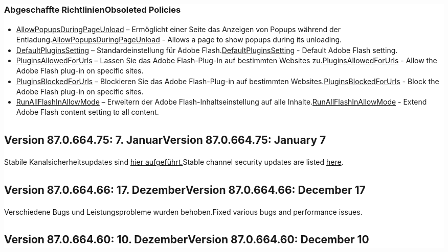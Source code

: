 ### <a name="obsoleted-policies"></a><span data-ttu-id="7394e-237">Abgeschaffte Richtlinien</span><span class="sxs-lookup"><span data-stu-id="7394e-237">Obsoleted Policies</span></span>

- <span data-ttu-id="7394e-238">[AllowPopupsDuringPageUnload](./microsoft-edge-policies.md#allowpopupsduringpageunload) – Ermöglicht einer Seite das Anzeigen von Popups während der Entladung.</span><span class="sxs-lookup"><span data-stu-id="7394e-238">[AllowPopupsDuringPageUnload](./microsoft-edge-policies.md#allowpopupsduringpageunload) - Allows a page to show popups during its unloading.</span></span>
- <span data-ttu-id="7394e-239">[DefaultPluginsSetting](./microsoft-edge-policies.md#defaultpluginssetting) – Standardeinstellung für Adobe Flash.</span><span class="sxs-lookup"><span data-stu-id="7394e-239">[DefaultPluginsSetting](./microsoft-edge-policies.md#defaultpluginssetting) - Default Adobe Flash setting.</span></span>
- <span data-ttu-id="7394e-240">[PluginsAllowedForUrls](./microsoft-edge-policies.md#pluginsallowedforurls) – Lassen Sie das Adobe Flash-Plug-In auf bestimmten Websites zu.</span><span class="sxs-lookup"><span data-stu-id="7394e-240">[PluginsAllowedForUrls](./microsoft-edge-policies.md#pluginsallowedforurls) - Allow the Adobe Flash plug-in on specific sites.</span></span>
- <span data-ttu-id="7394e-241">[PluginsBlockedForUrls](./microsoft-edge-policies.md#pluginsblockedforurls) – Blockieren Sie das Adobe Flash-Plug-in auf bestimmten Websites.</span><span class="sxs-lookup"><span data-stu-id="7394e-241">[PluginsBlockedForUrls](./microsoft-edge-policies.md#pluginsblockedforurls) - Block the Adobe Flash plug-in on specific sites.</span></span>
- <span data-ttu-id="7394e-242">[RunAllFlashInAllowMode](./microsoft-edge-policies.md#runallflashinallowmode) – Erweitern der Adobe Flash-Inhaltseinstellung auf alle Inhalte.</span><span class="sxs-lookup"><span data-stu-id="7394e-242">[RunAllFlashInAllowMode](./microsoft-edge-policies.md#runallflashinallowmode) - Extend Adobe Flash content setting to all content.</span></span>

## <a name="version-87066475-january-7"></a><span data-ttu-id="7394e-243">Version 87.0.664.75: 7. Januar</span><span class="sxs-lookup"><span data-stu-id="7394e-243">Version 87.0.664.75: January 7</span></span>

<span data-ttu-id="7394e-244">Stabile Kanalsicherheitsupdates sind [hier aufgeführt.](./microsoft-edge-relnotes-security.md#january-7-2021)</span><span class="sxs-lookup"><span data-stu-id="7394e-244">Stable channel security updates are listed [here](./microsoft-edge-relnotes-security.md#january-7-2021).</span></span>

## <a name="version-87066466-december-17"></a><span data-ttu-id="7394e-245">Version 87.0.664.66: 17. Dezember</span><span class="sxs-lookup"><span data-stu-id="7394e-245">Version 87.0.664.66: December 17</span></span>

<span data-ttu-id="7394e-246">Verschiedene Bugs und Leistungsprobleme wurden behoben.</span><span class="sxs-lookup"><span data-stu-id="7394e-246">Fixed various bugs and performance issues.</span></span>

## <a name="version-87066460-december-10"></a><span data-ttu-id="7394e-247">Version 87.0.664.60: 10. Dezember</span><span class="sxs-lookup"><span data-stu-id="7394e-247">Version 87.0.664.60: December 10</span></span>
